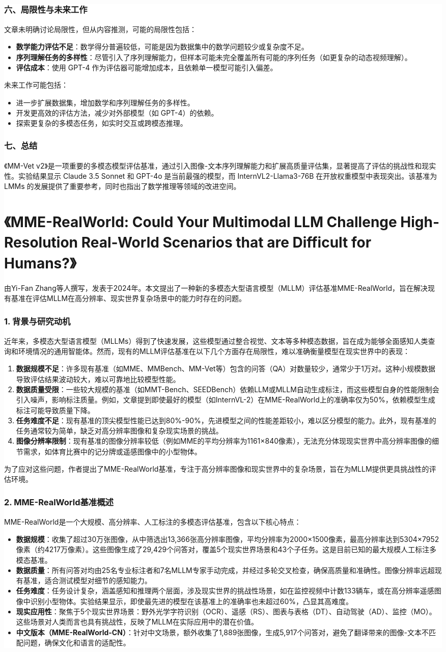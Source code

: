 
### 六、局限性与未来工作


文章未明确讨论局限性，但从内容推测，可能的局限性包括：


- **数学能力评估不足**：数学得分普遍较低，可能是因为数据集中的数学问题较少或复杂度不足。
- **序列理解任务的多样性**：尽管引入了序列理解能力，但样本可能未完全覆盖所有可能的序列任务（如更复杂的动态视频理解）。
- **评估成本**：使用 GPT-4 作为评估器可能增加成本，且依赖单一模型可能引入偏差。

未来工作可能包括：


- 进一步扩展数据集，增加数学和序列理解任务的多样性。
- 开发更高效的评估方法，减少对外部模型（如 GPT-4）的依赖。
- 探索更复杂的多模态任务，如实时交互或跨模态推理。


### 七、总结

《MM-Vet v2》是一项重要的多模态模型评估基准，通过引入图像-文本序列理解能力和扩展高质量评估集，显著提高了评估的挑战性和现实性。实验结果显示 Claude 3.5 Sonnet 和 GPT-4o 是当前最强的模型，而 InternVL2-Llama3-76B 在开放权重模型中表现突出。该基准为 LMMs 的发展提供了重要参考，同时也指出了数学推理等领域的改进空间。

# 《MME-RealWorld: Could Your Multimodal LLM Challenge High-Resolution Real-World Scenarios that are Difficult for Humans?》

由Yi-Fan Zhang等人撰写，发表于2024年。本文提出了一种新的多模态大型语言模型（MLLM）评估基准MME-RealWorld，旨在解决现有基准在评估MLLM在高分辨率、现实世界复杂场景中的能力时存在的问题。

### **1. 背景与研究动机**


近年来，多模态大型语言模型（MLLMs）得到了快速发展，这些模型通过整合视觉、文本等多种模态数据，旨在成为能够全面感知人类查询和环境情况的通用智能体。然而，现有的MLLM评估基准在以下几个方面存在局限性，难以准确衡量模型在现实世界中的表现：


1. **数据规模不足**：许多现有基准（如MME、MMBench、MM-Vet等）包含的问答（QA）对数量较少，通常少于1万对。这种小规模数据导致评估结果波动较大，难以可靠地比较模型性能。
2. **数据质量受限**：一些较大规模的基准（如MMT-Bench、SEEDBench）依赖LLM或MLLM自动生成标注，而这些模型自身的性能限制会引入噪声，影响标注质量。例如，文章提到即使最好的模型（如InternVL-2）在MME-RealWorld上的准确率仅为50%，依赖模型生成标注可能导致质量下降。
3. **任务难度不足**：现有基准的顶尖模型性能已达到80%-90%，先进模型之间的性能差距较小，难以区分模型的能力。此外，现有基准的任务通常较为简单，缺乏对高分辨率图像和复杂现实场景的挑战。
4. **图像分辨率限制**：现有基准的图像分辨率较低（例如MME的平均分辨率为1161×840像素），无法充分体现现实世界中高分辨率图像的细节需求，如体育比赛中的记分牌或遥感图像中的小型物体。

为了应对这些问题，作者提出了MME-RealWorld基准，专注于高分辨率图像和现实世界中的复杂场景，旨在为MLLM提供更具挑战性的评估环境。

### **2. MME-RealWorld基准概述**


MME-RealWorld是一个大规模、高分辨率、人工标注的多模态评估基准，包含以下核心特点：


- **数据规模**：收集了超过30万张图像，从中筛选出13,366张高分辨率图像，平均分辨率为2000×1500像素，最高分辨率达到5304×7952像素（约4217万像素）。这些图像生成了29,429个问答对，覆盖5个现实世界场景和43个子任务。这是目前已知的最大规模人工标注多模态基准。
- **数据质量**：所有问答对均由25名专业标注者和7名MLLM专家手动完成，并经过多轮交叉检查，确保高质量和准确性。图像分辨率远超现有基准，适合测试模型对细节的感知能力。
- **任务难度**：任务设计复杂，涵盖感知和推理两个层面，涉及现实世界的挑战性场景，如在监控视频中计数133辆车，或在高分辨率遥感图像中识别小型物体。实验结果显示，即使最先进的模型在该基准上的准确率也未超过60%，凸显其高难度。
- **现实应用性**：聚焦于5个现实世界场景：野外光学字符识别（OCR）、遥感（RS）、图表与表格（DT）、自动驾驶（AD）、监控（MO）。这些场景对人类而言也具有挑战性，反映了MLLM在实际应用中的潜在价值。
- **中文版本（MME-RealWorld-CN）**：针对中文场景，额外收集了1,889张图像，生成5,917个问答对，避免了翻译带来的图像-文本不匹配问题，确保文化和语言的适配性。
